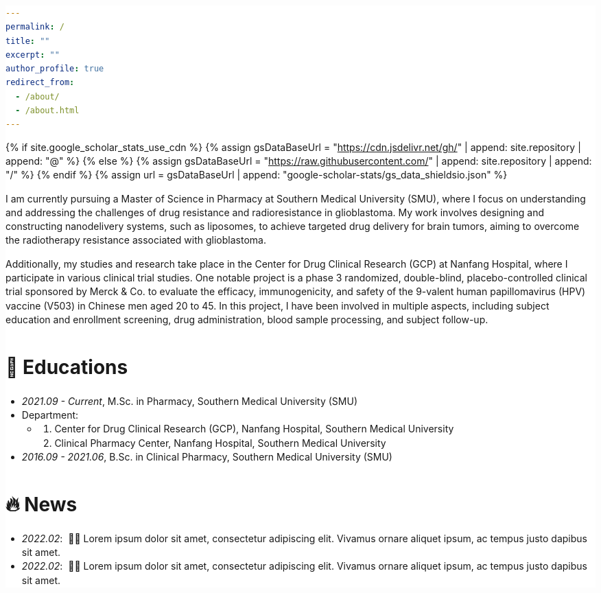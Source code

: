 ```yaml
---
permalink: /
title: ""
excerpt: ""
author_profile: true
redirect_from: 
  - /about/
  - /about.html
---
```


{% if site.google_scholar_stats_use_cdn %}
{% assign gsDataBaseUrl = "https://cdn.jsdelivr.net/gh/" | append: site.repository | append: "@" %}
{% else %}
{% assign gsDataBaseUrl = "https://raw.githubusercontent.com/" | append: site.repository | append: "/" %}
{% endif %}
{% assign url = gsDataBaseUrl | append: "google-scholar-stats/gs_data_shieldsio.json" %}

<span class='anchor' id='about-me'></span>

I am currently pursuing a Master of Science in Pharmacy at Southern Medical University (SMU), where I focus on understanding and addressing the challenges of drug resistance and radioresistance in glioblastoma. My work involves designing and constructing nanodelivery systems, such as liposomes, to achieve targeted drug delivery for brain tumors, aiming to overcome the radiotherapy resistance associated with glioblastoma.

Additionally, my studies and research take place in the Center for Drug Clinical Research (GCP) at Nanfang Hospital, where I participate in various clinical trial studies. One notable project is a phase 3 randomized, double-blind, placebo-controlled clinical trial sponsored by Merck & Co. to evaluate the efficacy, immunogenicity, and safety of the 9-valent human papillomavirus (HPV) vaccine (V503) in Chinese men aged 20 to 45. In this project, I have been involved in multiple aspects, including subject education and enrollment screening, drug administration, blood sample processing, and subject follow-up.


# 📖 Educations
- *2021.09 - Current*, M.Sc. in Pharmacy, Southern Medical University (SMU)
 - Department:
   - 1.	Center for Drug Clinical Research (GCP), Nanfang Hospital, Southern Medical University
     2.	Clinical Pharmacy Center, Nanfang Hospital, Southern Medical University
- *2016.09 - 2021.06*, B.Sc. in Clinical Pharmacy, Southern Medical University (SMU)


  
# 🔥 News
- *2022.02*: &nbsp;🎉🎉 Lorem ipsum dolor sit amet, consectetur adipiscing elit. Vivamus ornare aliquet ipsum, ac tempus justo dapibus sit amet. 
- *2022.02*: &nbsp;🎉🎉 Lorem ipsum dolor sit amet, consectetur adipiscing elit. Vivamus ornare aliquet ipsum, ac tempus justo dapibus sit amet. 

